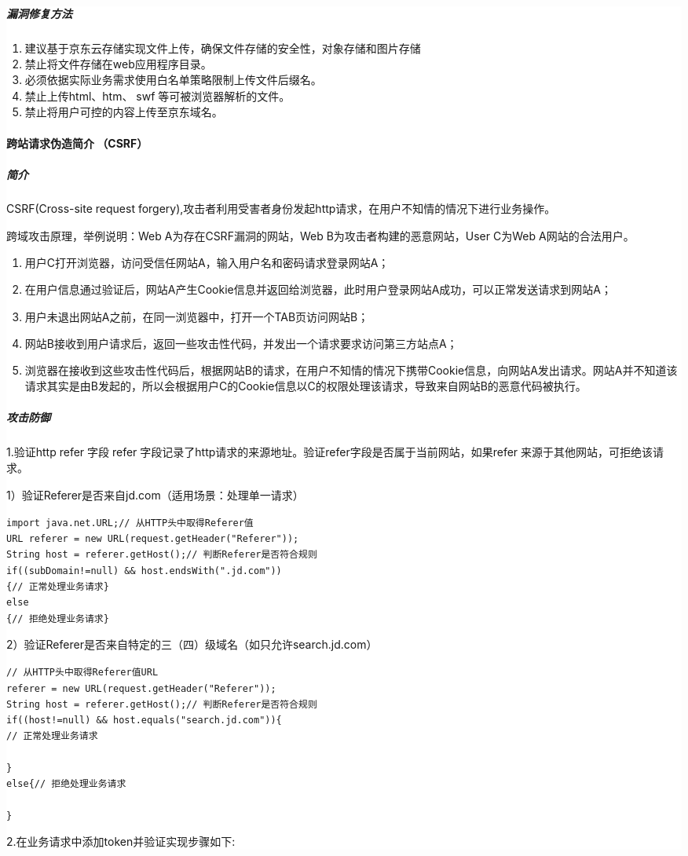 ##### 漏洞修复方法
1. 建议基于京东云存储实现文件上传，确保文件存储的安全性，对象存储和图片存储
2. 禁止将文件存储在web应用程序目录。
3. 必须依据实际业务需求使用白名单策略限制上传文件后缀名。
4. 禁止上传html、htm、 swf 等可被浏览器解析的文件。
5. 禁止将用户可控的内容上传至京东域名。


#### 跨站请求伪造简介 （CSRF）

##### 简介
CSRF(Cross-site request forgery),攻击者利用受害者身份发起http请求，在用户不知情的情况下进行业务操作。

跨域攻击原理，举例说明：Web A为存在CSRF漏洞的网站，Web B为攻击者构建的恶意网站，User C为Web A网站的合法用户。

1. 用户C打开浏览器，访问受信任网站A，输入用户名和密码请求登录网站A；

2. 在用户信息通过验证后，网站A产生Cookie信息并返回给浏览器，此时用户登录网站A成功，可以正常发送请求到网站A；

3. 用户未退出网站A之前，在同一浏览器中，打开一个TAB页访问网站B；

4. 网站B接收到用户请求后，返回一些攻击性代码，并发出一个请求要求访问第三方站点A；

5. 浏览器在接收到这些攻击性代码后，根据网站B的请求，在用户不知情的情况下携带Cookie信息，向网站A发出请求。网站A并不知道该请求其实是由B发起的，所以会根据用户C的Cookie信息以C的权限处理该请求，导致来自网站B的恶意代码被执行。

##### 攻击防御
1.验证http refer 字段
refer 字段记录了http请求的来源地址。验证refer字段是否属于当前网站，如果refer 来源于其他网站，可拒绝该请求。

1）验证Referer是否来自jd.com（适用场景：处理单一请求）
```
import java.net.URL;// 从HTTP头中取得Referer值
URL referer = new URL(request.getHeader("Referer"));
String host = referer.getHost();// 判断Referer是否符合规则
if((subDomain!=null) && host.endsWith(".jd.com"))
{// 正常处理业务请求}
else
{// 拒绝处理业务请求}
```


2）验证Referer是否来自特定的三（四）级域名（如只允许search.jd.com）
```
// 从HTTP头中取得Referer值URL 
referer = new URL(request.getHeader("Referer"));
String host = referer.getHost();// 判断Referer是否符合规则
if((host!=null) && host.equals("search.jd.com")){
// 正常处理业务请求
    
}
else{// 拒绝处理业务请求
    
}
```

2.在业务请求中添加token并验证实现步骤如下:
